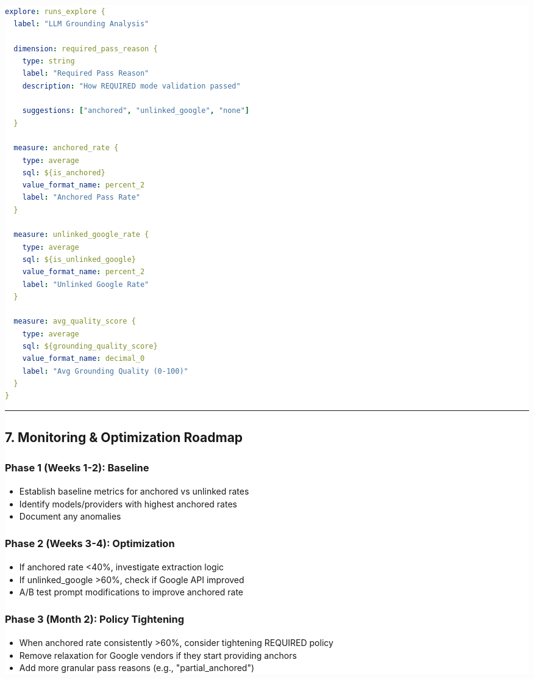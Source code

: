 ```yaml
explore: runs_explore {
  label: "LLM Grounding Analysis"
  
  dimension: required_pass_reason {
    type: string
    label: "Required Pass Reason"
    description: "How REQUIRED mode validation passed"
    
    suggestions: ["anchored", "unlinked_google", "none"]
  }
  
  measure: anchored_rate {
    type: average
    sql: ${is_anchored}
    value_format_name: percent_2
    label: "Anchored Pass Rate"
  }
  
  measure: unlinked_google_rate {
    type: average
    sql: ${is_unlinked_google}
    value_format_name: percent_2
    label: "Unlinked Google Rate"
  }
  
  measure: avg_quality_score {
    type: average
    sql: ${grounding_quality_score}
    value_format_name: decimal_0
    label: "Avg Grounding Quality (0-100)"
  }
}
```

---

## 7. Monitoring & Optimization Roadmap

### Phase 1 (Weeks 1-2): Baseline
- Establish baseline metrics for anchored vs unlinked rates
- Identify models/providers with highest anchored rates
- Document any anomalies

### Phase 2 (Weeks 3-4): Optimization  
- If anchored rate <40%, investigate extraction logic
- If unlinked_google >60%, check if Google API improved
- A/B test prompt modifications to improve anchored rate

### Phase 3 (Month 2): Policy Tightening
- When anchored rate consistently >60%, consider tightening REQUIRED policy
- Remove relaxation for Google vendors if they start providing anchors
- Add more granular pass reasons (e.g., "partial_anchored")
